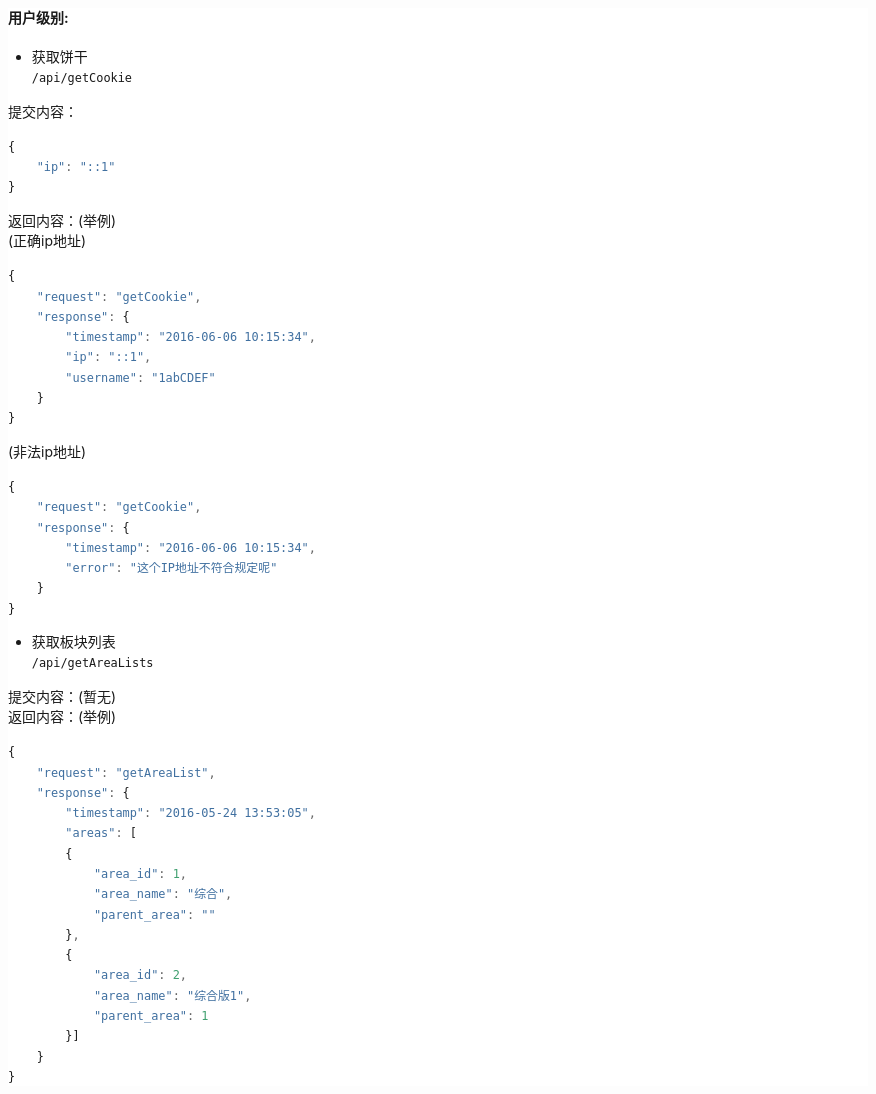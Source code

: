 #### 用户级别:
* 获取饼干    
`/api/getCookie`    

提交内容：
```javascript
{
	"ip": "::1"
}
```     
返回内容：(举例)    
(正确ip地址)     
```javascript
{
	"request": "getCookie",
	"response": {
		"timestamp": "2016-06-06 10:15:34",
		"ip": "::1",
		"username": "1abCDEF"
	}
}
```
(非法ip地址)
```javascript
{
	"request": "getCookie",
	"response": {
		"timestamp": "2016-06-06 10:15:34",
		"error": "这个IP地址不符合规定呢"
	}
}
```
* 获取板块列表    
`/api/getAreaLists`   

提交内容：(暂无)  
返回内容：(举例)    
```javascript
{
	"request": "getAreaList", 
	"response": {
		"timestamp": "2016-05-24 13:53:05",
		"areas": [
		{
			"area_id": 1,
			"area_name": "综合",
			"parent_area": ""
		},
		{
			"area_id": 2,
			"area_name": "综合版1",
			"parent_area": 1
		}]
	}
}
```

